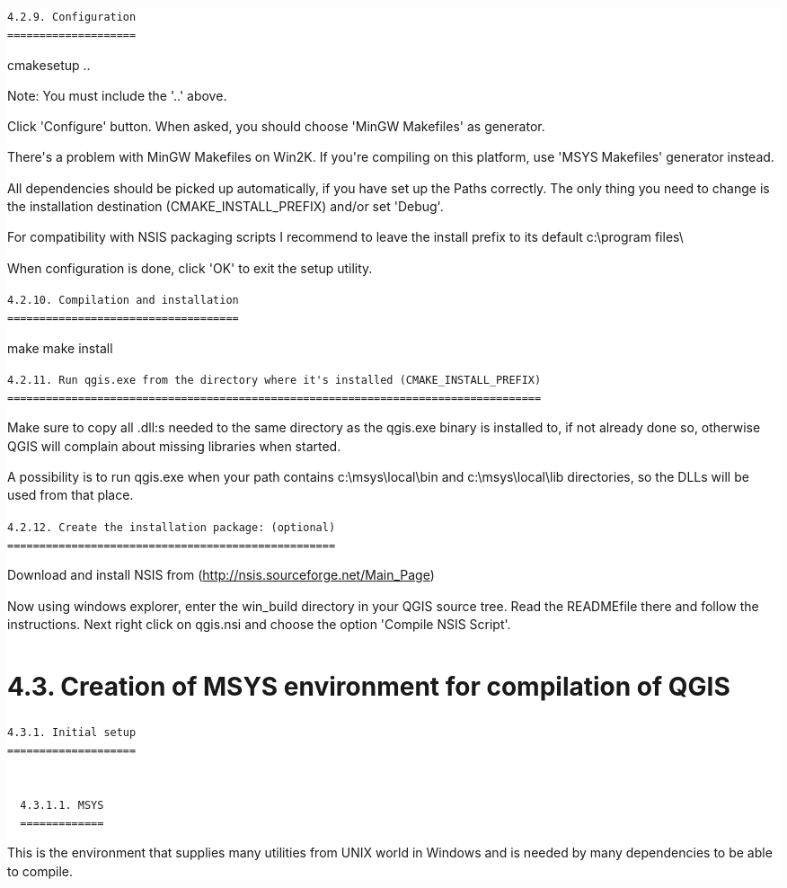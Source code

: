 
    4.2.9. Configuration
    ====================

  cmakesetup ..  

Note: You must include the '..' above.

Click 'Configure' button.  When asked, you should choose 'MinGW Makefiles' as
generator.

There's a problem with MinGW Makefiles on Win2K. If you're compiling on this
platform, use 'MSYS Makefiles' generator instead.

All dependencies should be picked up automatically, if you have set up the
Paths correctly. The only thing you need to change is the installation
destination (CMAKE_INSTALL_PREFIX) and/or set 'Debug'.

For compatibility with NSIS packaging scripts I recommend to leave the install
prefix to its default c:\program files\

When configuration is done, click 'OK' to exit the setup utility.


    4.2.10. Compilation and installation
    ====================================

   make make install 


    4.2.11. Run qgis.exe from the directory where it's installed (CMAKE_INSTALL_PREFIX)
    ===================================================================================

Make sure to copy all .dll:s needed to the same directory as the qgis.exe
binary is installed to, if not already done so, otherwise QGIS will complain
about missing libraries when started.

A possibility is to run qgis.exe when your path contains c:\msys\local\bin and
c:\msys\local\lib directories, so the DLLs will be used from that place.


    4.2.12. Create the installation package: (optional)
    ===================================================

Download and install NSIS from (http://nsis.sourceforge.net/Main_Page)

Now using windows explorer, enter the win_build directory in your QGIS source
tree. Read the READMEfile there and follow the instructions. Next right click
on qgis.nsi and choose the option 'Compile NSIS Script'. 


  4.3. Creation of MSYS environment for compilation of QGIS
  =========================================================


    4.3.1. Initial setup
    ====================


      4.3.1.1. MSYS
      =============

This is the environment that supplies many utilities from UNIX world in Windows and is needed
by many dependencies to be able to compile.
